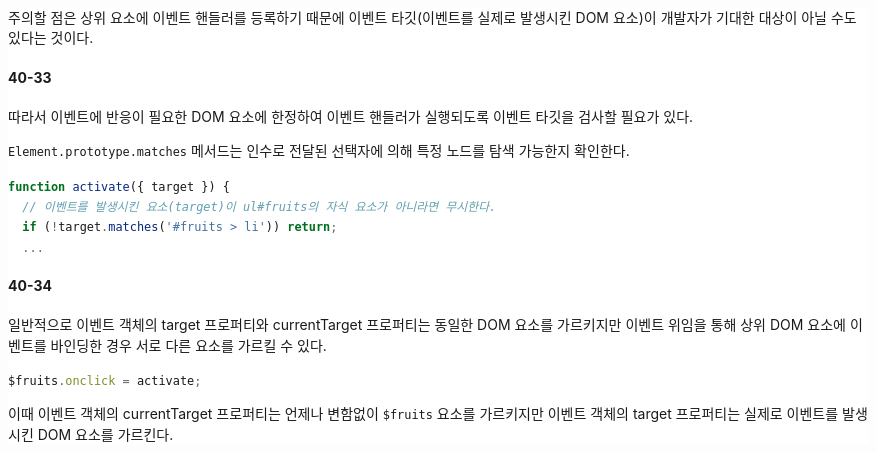 주의할 점은 상위 요소에 이벤트 핸들러를 등록하기 때문에 이벤트 타깃(이벤트를 실제로 발생시킨 DOM 요소)이 개발자가 기대한 대상이 아닐 수도 있다는 것이다.

#### 40-33

따라서 이벤트에 반응이 필요한 DOM 요소에 한정하여 이벤트 핸들러가 실행되도록 이벤트 타깃을 검사할 필요가 있다.

`Element.prototype.matches` 메서드는 인수로 전달된 선택자에 의해 특정 노드를 탐색 가능한지 확인한다.

```javascript
function activate({ target }) {
  // 이벤트를 발생시킨 요소(target)이 ul#fruits의 자식 요소가 아니라면 무시한다.
  if (!target.matches('#fruits > li')) return;
  ...
```

#### 40-34

일반적으로 이벤트 객체의 target 프로퍼티와 currentTarget 프로퍼티는 동일한 DOM 요소를 가르키지만 이벤트 위임을 통해 상위 DOM 요소에 이벤트를 바인딩한 경우 서로 다른 요소를 가르킬 수 있다.

```javascript
$fruits.onclick = activate;
```

이때 이벤트 객체의 currentTarget 프로퍼티는 언제나 변함없이 `$fruits` 요소를 가르키지만 이벤트 객체의 target 프로퍼티는 실제로 이벤트를 발생시킨 DOM 요소를 가르킨다.
